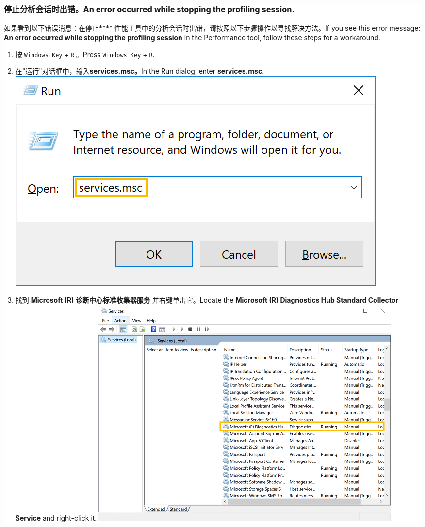 ### <span data-ttu-id="3be63-288">停止分析会话时出错。</span><span class="sxs-lookup"><span data-stu-id="3be63-288">An error occurred while stopping the profiling session.</span></span>

<span data-ttu-id="3be63-289">如果看到以下错误消息：在停止\*\*\*\* 性能工具中的分析会话时出错，请按照以下步骤操作以寻找解决方法。</span><span class="sxs-lookup"><span data-stu-id="3be63-289">If you see this error message: **An error occurred while stopping the profiling session** in the Performance tool, follow these steps for a workaround.</span></span>

1. <span data-ttu-id="3be63-290">按 `Windows Key`  +  `R` 。</span><span class="sxs-lookup"><span data-stu-id="3be63-290">Press `Windows Key` + `R`.</span></span>

2. <span data-ttu-id="3be63-291">在"运行"对话框中，输入**services.msc。**</span><span class="sxs-lookup"><span data-stu-id="3be63-291">In the Run dialog, enter **services.msc**.</span></span>
![known-issues-1](./media/known_issues_1.PNG)

3. <span data-ttu-id="3be63-293">找到 **Microsoft (R) 诊断中心标准收集器服务** 并右键单击它。</span><span class="sxs-lookup"><span data-stu-id="3be63-293">Locate the **Microsoft (R) Diagnostics Hub Standard Collector Service** and right-click it.</span></span>
![known-issues-2](./media/known_issues_2.PNG)